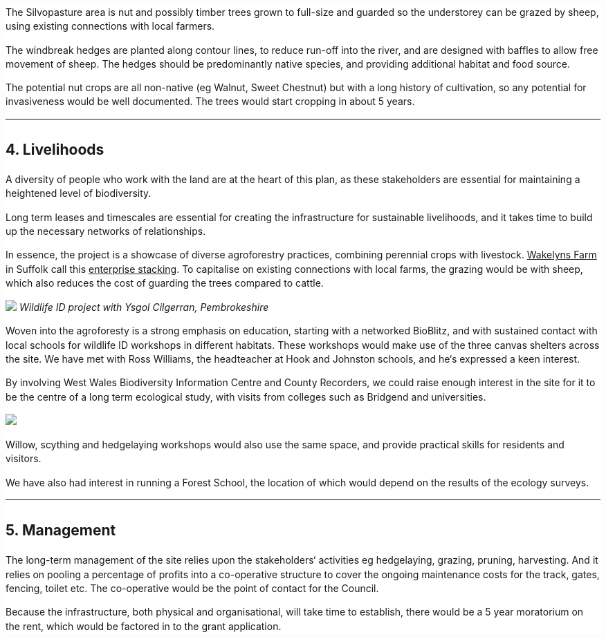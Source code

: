 The Silvopasture area is nut and possibly timber trees grown to full-size and guarded so the understorey can be grazed by sheep, using existing connections with local farmers.

The windbreak hedges are planted along contour lines, to reduce run-off into the river, and are designed with baffles to allow free movement of sheep. The hedges should be predominantly native species, and providing additional habitat and food source.

The potential nut crops are all non-native (eg Walnut, Sweet Chestnut) but with a long history of cultivation, so any potential for invasiveness would be well documented. The trees would start cropping in about 5 years.

---
## 4. Livelihoods
A diversity of people who work with the land are at the heart of this plan, as these stakeholders are essential for maintaining a heightened level of biodiversity. 

Long term leases and timescales are essential for creating the infrastructure for sustainable livelihoods, and it takes time to build up the necessary networks of relationships.

In essence, the project is a showcase of diverse agroforestry practices, combining perennial crops with livestock. [Wakelyns Farm](https://wakelyns.co.uk/) in Suffolk call this [enterprise stacking](https://wakelyns.co.uk/joinus/). To capitalise on existing connections with local farms, the grazing would be with sheep, which also reduces the cost of guarding the trees compared to cattle.

![](https://res.cloudinary.com/hopegarden/image/upload/w_400/v1726511011/240913-yusef-ysgol-cilgerran-fleabane.jpg)
_Wildlife ID project with Ysgol Cilgerran, Pembrokeshire_

Woven into the agroforesty is a strong emphasis on education, starting with a networked BioBlitz, and with sustained contact with local schools for wildlife ID workshops in different habitats. These workshops would make use of the three canvas shelters across the site. We have met with Ross Williams, the headteacher at Hook and Johnston schools, and he‘s expressed a keen interest. 

By involving West Wales Biodiversity Information Centre and County Recorders, we could raise enough interest in the site for it to be the centre of a long term ecological study, with visits from colleges such as Bridgend and universities.

![](https://res.cloudinary.com/growdigital/image/upload/w_400/v1742510662/151115-hedgelaying-Graham-Teece.webp)

Willow, scything and hedgelaying workshops would also use the same space, and provide practical skills for residents and visitors.

We have also had interest in running a Forest School, the location of which would depend on the results of the ecology surveys.

---
## 5. Management
The long-term management of the site relies upon the stakeholders‘ activities eg hedgelaying, grazing, pruning, harvesting. And it relies on pooling a percentage of profits into a co-operative structure to cover the ongoing maintenance costs for the track, gates, fencing, toilet etc. The co-operative would be the point of contact for the Council.

Because the infrastructure, both physical and organisational, will take time to establish, there would be a 5 year moratorium on the rent, which would be factored in to the grant application.
